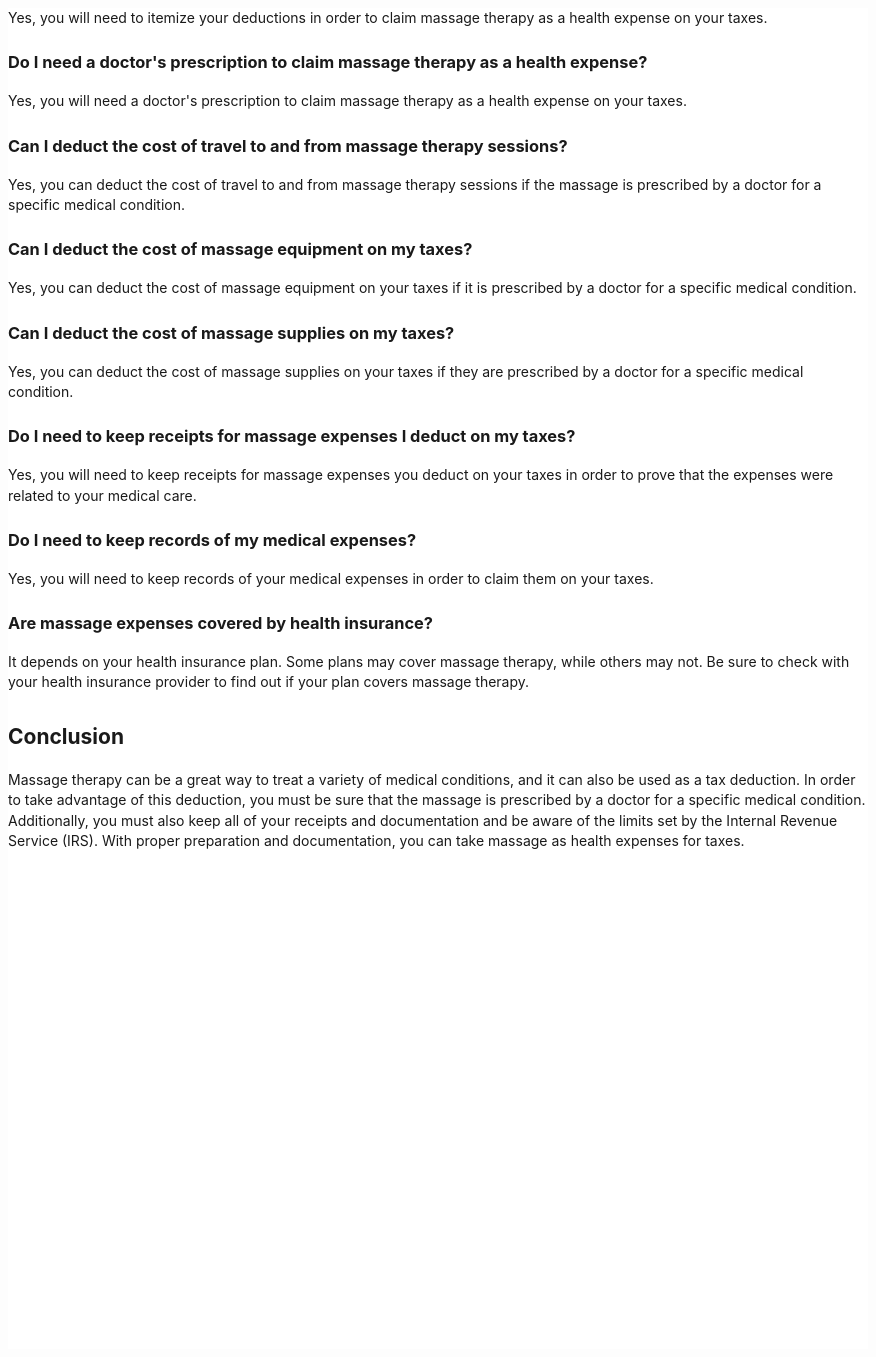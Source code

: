 <p>Yes, you will need to itemize your deductions in order to claim massage therapy as a health expense on your taxes.</p>

<h3>Do I need a doctor's prescription to claim massage therapy as a health expense?</h3>

<p>Yes, you will need a doctor's prescription to claim massage therapy as a health expense on your taxes.</p>

<h3>Can I deduct the cost of travel to and from massage therapy sessions?</h3>

<p>Yes, you can deduct the cost of travel to and from massage therapy sessions if the massage is prescribed by a doctor for a specific medical condition.</p>

<h3>Can I deduct the cost of massage equipment on my taxes?</h3>

<p>Yes, you can deduct the cost of massage equipment on your taxes if it is prescribed by a doctor for a specific medical condition.</p>

<h3>Can I deduct the cost of massage supplies on my taxes?</h3>

<p>Yes, you can deduct the cost of massage supplies on your taxes if they are prescribed by a doctor for a specific medical condition.</p>

<h3>Do I need to keep receipts for massage expenses I deduct on my taxes?</h3>

<p>Yes, you will need to keep receipts for massage expenses you deduct on your taxes in order to prove that the expenses were related to your medical care.</p>

<h3>Do I need to keep records of my medical expenses?</h3>

<p>Yes, you will need to keep records of your medical expenses in order to claim them on your taxes.</p>

<h3>Are massage expenses covered by health insurance?</h3>

<p>It depends on your health insurance plan. Some plans may cover massage therapy, while others may not. Be sure to check with your health insurance provider to find out if your plan covers massage therapy.</p>

<h2>Conclusion</h2>

<p>Massage therapy can be a great way to treat a variety of medical conditions, and it can also be used as a tax deduction. In order to take advantage of this deduction, you must be sure that the massage is prescribed by a doctor for a specific medical condition. Additionally, you must also keep all of your receipts and documentation and be aware of the limits set by the Internal Revenue Service (IRS). With proper preparation and documentation, you can take massage as health expenses for taxes.</p>

<div style="position: relative; padding-bottom: 56.25%; overflow: hidden"><iframe src="https://www.youtube.com/embed/f4ruuvRPjaw" frameborder="0" allow="accelerometer; autoplay; clipboard-write; encrypted-media; gyroscope; picture-in-picture; web-share" allowfullscreen style="position: absolute; top: 0; left: 0; width: 100%; height: 100%;"></iframe>
</div>